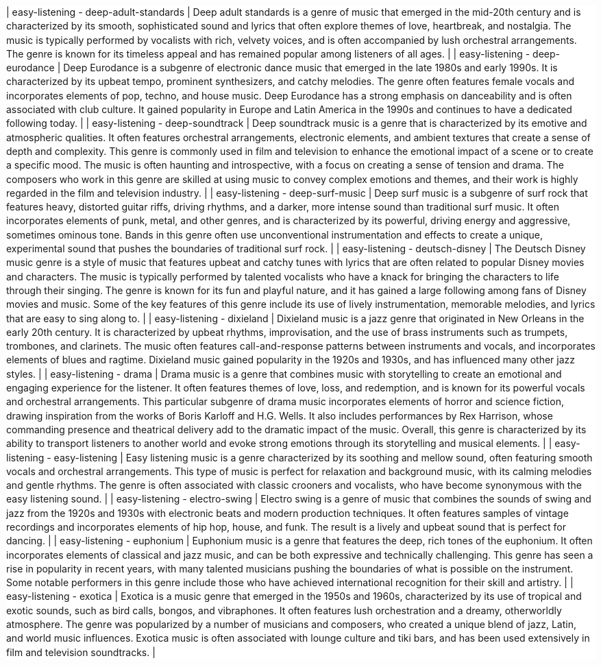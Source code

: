 | easy-listening - deep-adult-standards | Deep adult standards is a genre of music that emerged in the mid-20th century and is characterized by its smooth, sophisticated sound and lyrics that often explore themes of love, heartbreak, and nostalgia. The music is typically performed by vocalists with rich, velvety voices, and is often accompanied by lush orchestral arrangements. The genre is known for its timeless appeal and has remained popular among listeners of all ages. |
| easy-listening - deep-eurodance | Deep Eurodance is a subgenre of electronic dance music that emerged in the late 1980s and early 1990s. It is characterized by its upbeat tempo, prominent synthesizers, and catchy melodies. The genre often features female vocals and incorporates elements of pop, techno, and house music. Deep Eurodance has a strong emphasis on danceability and is often associated with club culture. It gained popularity in Europe and Latin America in the 1990s and continues to have a dedicated following today. |
| easy-listening - deep-soundtrack | Deep soundtrack music is a genre that is characterized by its emotive and atmospheric qualities. It often features orchestral arrangements, electronic elements, and ambient textures that create a sense of depth and complexity. This genre is commonly used in film and television to enhance the emotional impact of a scene or to create a specific mood. The music is often haunting and introspective, with a focus on creating a sense of tension and drama. The composers who work in this genre are skilled at using music to convey complex emotions and themes, and their work is highly regarded in the film and television industry. |
| easy-listening - deep-surf-music | Deep surf music is a subgenre of surf rock that features heavy, distorted guitar riffs, driving rhythms, and a darker, more intense sound than traditional surf music. It often incorporates elements of punk, metal, and other genres, and is characterized by its powerful, driving energy and aggressive, sometimes ominous tone. Bands in this genre often use unconventional instrumentation and effects to create a unique, experimental sound that pushes the boundaries of traditional surf rock. |
| easy-listening - deutsch-disney | The Deutsch Disney music genre is a style of music that features upbeat and catchy tunes with lyrics that are often related to popular Disney movies and characters. The music is typically performed by talented vocalists who have a knack for bringing the characters to life through their singing. The genre is known for its fun and playful nature, and it has gained a large following among fans of Disney movies and music. Some of the key features of this genre include its use of lively instrumentation, memorable melodies, and lyrics that are easy to sing along to. |
| easy-listening - dixieland | Dixieland music is a jazz genre that originated in New Orleans in the early 20th century. It is characterized by upbeat rhythms, improvisation, and the use of brass instruments such as trumpets, trombones, and clarinets. The music often features call-and-response patterns between instruments and vocals, and incorporates elements of blues and ragtime. Dixieland music gained popularity in the 1920s and 1930s, and has influenced many other jazz styles. |
| easy-listening - drama | Drama music is a genre that combines music with storytelling to create an emotional and engaging experience for the listener. It often features themes of love, loss, and redemption, and is known for its powerful vocals and orchestral arrangements. This particular subgenre of drama music incorporates elements of horror and science fiction, drawing inspiration from the works of Boris Karloff and H.G. Wells. It also includes performances by Rex Harrison, whose commanding presence and theatrical delivery add to the dramatic impact of the music. Overall, this genre is characterized by its ability to transport listeners to another world and evoke strong emotions through its storytelling and musical elements. |
| easy-listening - easy-listening | Easy listening music is a genre characterized by its soothing and mellow sound, often featuring smooth vocals and orchestral arrangements. This type of music is perfect for relaxation and background music, with its calming melodies and gentle rhythms. The genre is often associated with classic crooners and vocalists, who have become synonymous with the easy listening sound. |
| easy-listening - electro-swing | Electro swing is a genre of music that combines the sounds of swing and jazz from the 1920s and 1930s with electronic beats and modern production techniques. It often features samples of vintage recordings and incorporates elements of hip hop, house, and funk. The result is a lively and upbeat sound that is perfect for dancing. |
| easy-listening - euphonium | Euphonium music is a genre that features the deep, rich tones of the euphonium. It often incorporates elements of classical and jazz music, and can be both expressive and technically challenging. This genre has seen a rise in popularity in recent years, with many talented musicians pushing the boundaries of what is possible on the instrument. Some notable performers in this genre include those who have achieved international recognition for their skill and artistry. |
| easy-listening - exotica | Exotica is a music genre that emerged in the 1950s and 1960s, characterized by its use of tropical and exotic sounds, such as bird calls, bongos, and vibraphones. It often features lush orchestration and a dreamy, otherworldly atmosphere. The genre was popularized by a number of musicians and composers, who created a unique blend of jazz, Latin, and world music influences. Exotica music is often associated with lounge culture and tiki bars, and has been used extensively in film and television soundtracks. |